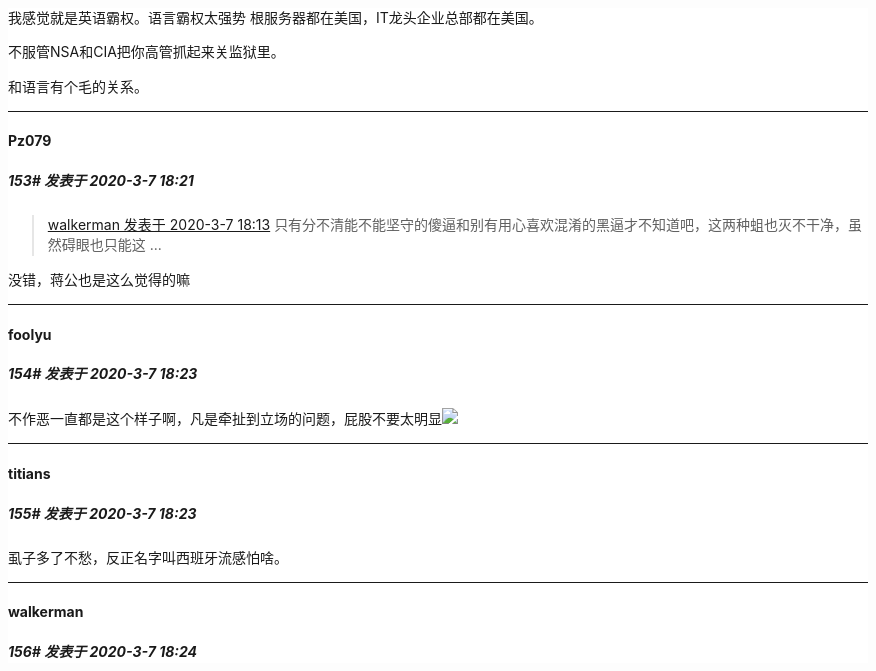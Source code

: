 我感觉就是英语霸权。语言霸权太强势</blockquote>
根服务器都在美国，IT龙头企业总部都在美国。


不服管NSA和CIA把你高管抓起来关监狱里。


和语言有个毛的关系。







*****

####  Pz079  
##### 153#       发表于 2020-3-7 18:21



<blockquote><a href="httphttps://bbs.saraba1st.com/2b/forum.php?mod=redirect&amp;goto=findpost&amp;pid=46648698&amp;ptid=1917595" target="_blank">walkerman 发表于 2020-3-7 18:13</a>
只有分不清能不能坚守的傻逼和别有用心喜欢混淆的黑逼才不知道吧，这两种蛆也灭不干净，虽然碍眼也只能这 ...</blockquote>
没错，蒋公也是这么觉得的嘛







*****

####  foolyu  
##### 154#       发表于 2020-3-7 18:23




不作恶一直都是这个样子啊，凡是牵扯到立场的问题，屁股不要太明显<img src="https://static.saraba1st.com/image/smiley/face2017/037.png" referrerpolicy="no-referrer">







*****

####  titians  
##### 155#       发表于 2020-3-7 18:23




虱子多了不愁，反正名字叫西班牙流感怕啥。







*****

####  walkerman  
##### 156#       发表于 2020-3-7 18:24
